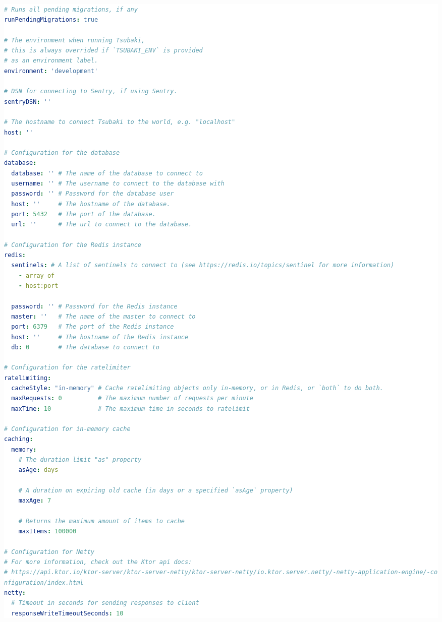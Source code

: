 ```yml
# Runs all pending migrations, if any
runPendingMigrations: true

# The environment when running Tsubaki,
# this is always overrided if `TSUBAKI_ENV` is provided
# as an environment label.
environment: 'development'

# DSN for connecting to Sentry, if using Sentry.
sentryDSN: ''

# The hostname to connect Tsubaki to the world, e.g. "localhost"
host: ''

# Configuration for the database
database:
  database: '' # The name of the database to connect to
  username: '' # The username to connect to the database with
  password: '' # Password for the database user
  host: ''     # The hostname of the database.
  port: 5432   # The port of the database.
  url: ''      # The url to connect to the database.

# Configuration for the Redis instance
redis:
  sentinels: # A list of sentinels to connect to (see https://redis.io/topics/sentinel for more information)
    - array of
    - host:port

  password: '' # Password for the Redis instance
  master: ''   # The name of the master to connect to
  port: 6379   # The port of the Redis instance
  host: ''     # The hostname of the Redis instance
  db: 0        # The database to connect to

# Configuration for the ratelimiter
ratelimiting:
  cacheStyle: "in-memory" # Cache ratelimiting objects only in-memory, or in Redis, or `both` to do both.
  maxRequests: 0          # The maximum number of requests per minute
  maxTime: 10             # The maximum time in seconds to ratelimit
  
# Configuration for in-memory cache
caching:
  memory:
    # The duration limit "as" property
    asAge: days
    
    # A duration on expiring old cache (in days or a specified `asAge` property)
    maxAge: 7
    
    # Returns the maximum amount of items to cache
    maxItems: 100000

# Configuration for Netty
# For more information, check out the Ktor api docs:
# https://api.ktor.io/ktor-server/ktor-server-netty/ktor-server-netty/io.ktor.server.netty/-netty-application-engine/-configuration/index.html
netty:
  # Timeout in seconds for sending responses to client
  responseWriteTimeoutSeconds: 10

```